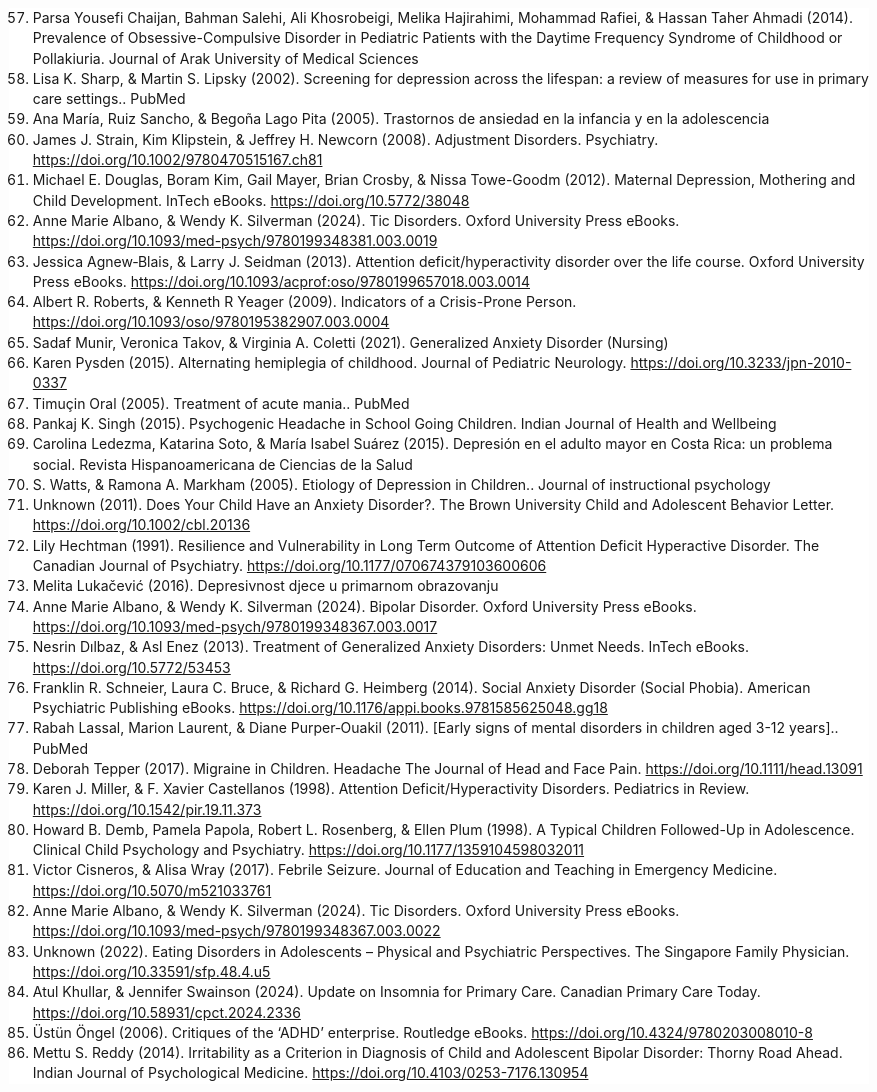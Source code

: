 57. Parsa Yousefi Chaijan, Bahman Salehi, Ali Khosrobeigi, Melika Hajirahimi, Mohammad Rafiei, & Hassan Taher Ahmadi (2014). Prevalence of Obsessive-Compulsive Disorder in Pediatric Patients with the Daytime Frequency Syndrome of Childhood or Pollakiuria. Journal of Arak University of Medical Sciences
58. Lisa K. Sharp, & Martin S. Lipsky (2002). Screening for depression across the lifespan: a review of measures for use in primary care settings.. PubMed
59. Ana María, Ruiz Sancho, & Begoña Lago Pita (2005). Trastornos de ansiedad en la infancia y en la adolescencia
60. James J. Strain, Kim Klipstein, & Jeffrey H. Newcorn (2008). Adjustment Disorders. Psychiatry. https://doi.org/10.1002/9780470515167.ch81
61. Michael E. Douglas, Boram Kim, Gail Mayer, Brian Crosby, & Nissa Towe-Goodm (2012). Maternal Depression, Mothering and Child Development. InTech eBooks. https://doi.org/10.5772/38048
62. Anne Marie Albano, & Wendy K. Silverman (2024). Tic Disorders. Oxford University Press eBooks. https://doi.org/10.1093/med-psych/9780199348381.003.0019
63. Jessica Agnew‐Blais, & Larry J. Seidman (2013). Attention deficit/hyperactivity disorder over the life course. Oxford University Press eBooks. https://doi.org/10.1093/acprof:oso/9780199657018.003.0014
64. Albert R. Roberts, & Kenneth R Yeager (2009). Indicators of a Crisis-Prone Person. https://doi.org/10.1093/oso/9780195382907.003.0004
65. Sadaf Munir, Veronica Takov, & Virginia A. Coletti (2021). Generalized Anxiety Disorder (Nursing)
66. Karen Pysden (2015). Alternating hemiplegia of childhood. Journal of Pediatric Neurology. https://doi.org/10.3233/jpn-2010-0337
67. Timuçin Oral (2005). Treatment of acute mania.. PubMed
68. Pankaj K. Singh (2015). Psychogenic Headache in School Going Children. Indian Journal of Health and Wellbeing
69. Carolina Ledezma, Katarina Soto, & María Isabel Suárez (2015). Depresión en el adulto mayor en Costa Rica: un problema social. Revista Hispanoamericana de Ciencias de la Salud
70. S. Watts, & Ramona A. Markham (2005). Etiology of Depression in Children.. Journal of instructional psychology
71. Unknown (2011). Does Your Child Have an Anxiety Disorder?. The Brown University Child and Adolescent Behavior Letter. https://doi.org/10.1002/cbl.20136
72. Lily Hechtman (1991). Resilience and Vulnerability in Long Term Outcome of Attention Deficit Hyperactive Disorder. The Canadian Journal of Psychiatry. https://doi.org/10.1177/070674379103600606
73. Melita Lukačević (2016). Depresivnost djece u primarnom obrazovanju
74. Anne Marie Albano, & Wendy K. Silverman (2024). Bipolar Disorder. Oxford University Press eBooks. https://doi.org/10.1093/med-psych/9780199348367.003.0017
75. Nesrin Dılbaz, & Asl Enez (2013). Treatment of Generalized Anxiety Disorders: Unmet Needs. InTech eBooks. https://doi.org/10.5772/53453
76. Franklin R. Schneier, Laura C. Bruce, & Richard G. Heimberg (2014). Social Anxiety Disorder (Social Phobia). American Psychiatric Publishing eBooks. https://doi.org/10.1176/appi.books.9781585625048.gg18
77. Rabah Lassal, Marion Laurent, & Diane Purper‐Ouakil (2011). [Early signs of mental disorders in children aged 3-12 years].. PubMed
78. Deborah Tepper (2017). Migraine in Children. Headache The Journal of Head and Face Pain. https://doi.org/10.1111/head.13091
79. Karen J. Miller, & F. Xavier Castellanos (1998). Attention Deficit/Hyperactivity Disorders. Pediatrics in Review. https://doi.org/10.1542/pir.19.11.373
80. Howard B. Demb, Pamela Papola, Robert L. Rosenberg, & Ellen Plum (1998). A Typical Children Followed-Up in Adolescence. Clinical Child Psychology and Psychiatry. https://doi.org/10.1177/1359104598032011
81. Victor Cisneros, & Alisa Wray (2017). Febrile Seizure. Journal of Education and Teaching in Emergency Medicine. https://doi.org/10.5070/m521033761
82. Anne Marie Albano, & Wendy K. Silverman (2024). Tic Disorders. Oxford University Press eBooks. https://doi.org/10.1093/med-psych/9780199348367.003.0022
83. Unknown (2022). Eating Disorders in Adolescents – Physical and Psychiatric Perspectives. The Singapore Family Physician. https://doi.org/10.33591/sfp.48.4.u5
84. Atul Khullar, & Jennifer Swainson (2024). Update on Insomnia for Primary Care. Canadian Primary Care Today. https://doi.org/10.58931/cpct.2024.2336
85. Üstün Öngel (2006). Critiques of the ‘ADHD’ enterprise. Routledge eBooks. https://doi.org/10.4324/9780203008010-8
86. Mettu S. Reddy (2014). Irritability as a Criterion in Diagnosis of Child and Adolescent Bipolar Disorder: Thorny Road Ahead. Indian Journal of Psychological Medicine. https://doi.org/10.4103/0253-7176.130954